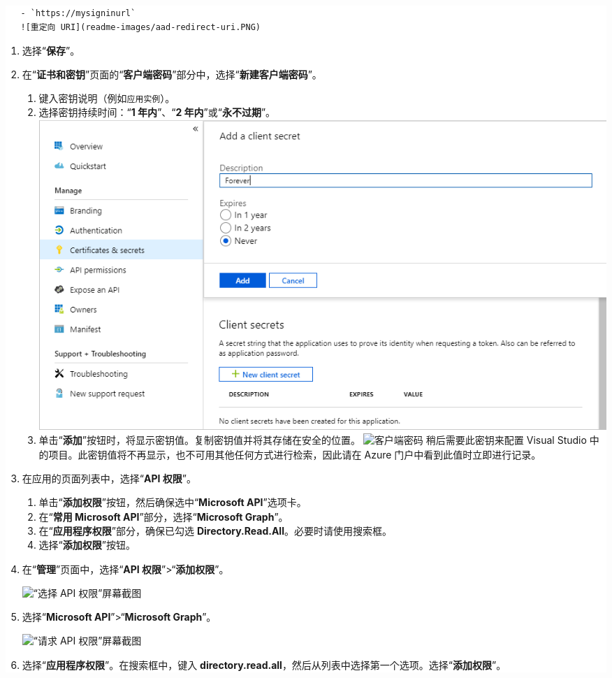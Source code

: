        - `https://mysigninurl`
	   ![重定向 URI](readme-images/aad-redirect-uri.PNG)
1. 选择“**保存**”。
1. 在“**证书和密钥**”页面的“**客户端密码**”部分中，选择“**新建客户端密码**”。
   1. 键入密钥说明（例如`应用实例`）。
   1. 选择密钥持续时间：“**1 年内**”、“**2 年内**”或“**永不过期**”。
   ![客户端密码](readme-images/aad-new-client-secret.png)
   1. 单击“**添加**”按钮时，将显示密钥值。复制密钥值并将其存储在安全的位置。
   ![客户端密码](readme-images/aad-copy-client-secret.png)
   稍后需要此密钥来配置 Visual Studio 中的项目。此密钥值将不再显示，也不可用其他任何方式进行检索，因此请在 Azure 门户中看到此值时立即进行记录。
      

1. 在应用的页面列表中，选择“**API 权限**”。
   1. 单击“**添加权限**”按钮，然后确保选中“**Microsoft API**”选项卡。
   1. 在“**常用 Microsoft API**”部分，选择“**Microsoft Graph**”。
   1. 在“**应用程序权限**”部分，确保已勾选 **Directory.Read.All**。必要时请使用搜索框。
   1. 选择“**添加权限**”按钮。

1. 在“**管理**”页面中，选择“**API 权限**”>“**添加权限**”。

    ![“选择 API 权限”屏幕截图](readme-images/aad-api-permissions.PNG)

1. 选择“**Microsoft API**”>“**Microsoft Graph**”。

    ![“请求 API 权限”屏幕截图](readme-images/aad-request-api-permissions.PNG)

1. 选择“**应用程序权限**”。在搜索框中，键入 **directory.read.all**，然后从列表中选择第一个选项。选择“**添加权限**”。
